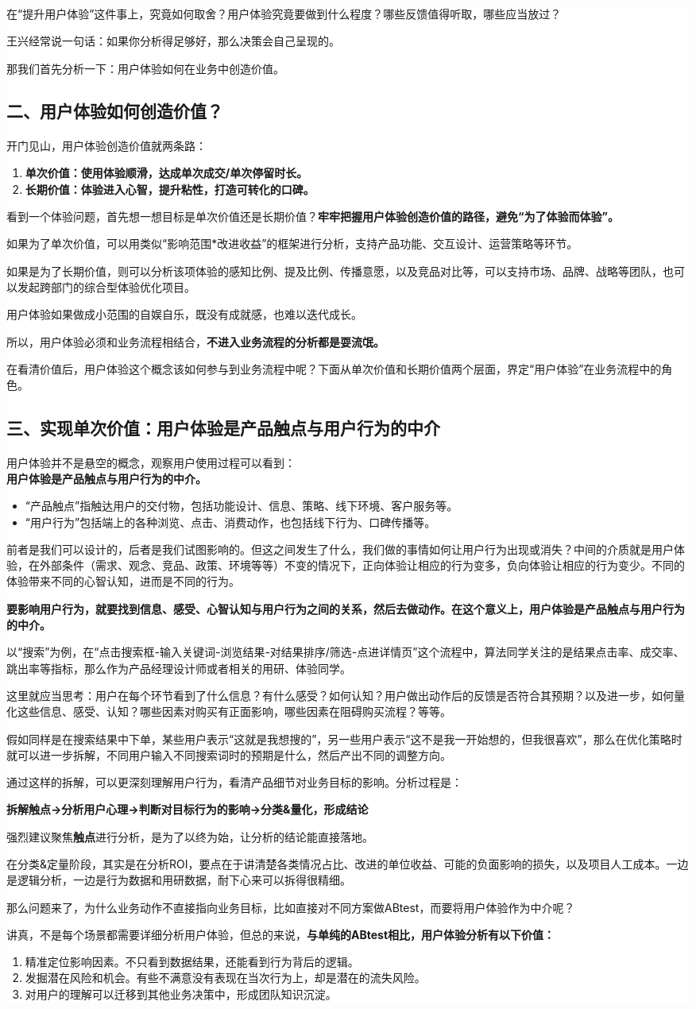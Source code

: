 在“提升用户体验”这件事上，究竟如何取舍？用户体验究竟要做到什么程度？哪些反馈值得听取，哪些应当放过？

王兴经常说一句话：如果你分析得足够好，那么决策会自己呈现的。

那我们首先分析一下：用户体验如何在业务中创造价值。

## 二、用户体验如何创造价值？

开门见山，用户体验创造价值就两条路：

1.  **单次价值：使用体验顺滑，达成单次成交/单次停留时长。**
2.  **长期价值：体验进入心智，提升粘性，打造可转化的口碑。**

看到一个体验问题，首先想一想目标是单次价值还是长期价值？**牢牢把握用户体验创造价值的路径，避免“为了体验而体验”。**

如果为了单次价值，可以用类似“影响范围\*改进收益”的框架进行分析，支持产品功能、交互设计、运营策略等环节。

如果是为了长期价值，则可以分析该项体验的感知比例、提及比例、传播意愿，以及竞品对比等，可以支持市场、品牌、战略等团队，也可以发起跨部门的综合型体验优化项目。

用户体验如果做成小范围的自娱自乐，既没有成就感，也难以迭代成长。

所以，用户体验必须和业务流程相结合，**不进入业务流程的分析都是耍流氓。**

在看清价值后，用户体验这个概念该如何参与到业务流程中呢？下面从单次价值和长期价值两个层面，界定“用户体验”在业务流程中的角色。

## 三、实现单次价值：用户体验是产品触点与用户行为的中介

用户体验并不是悬空的概念，观察用户使用过程可以看到：  
**用户体验是产品触点与用户行为的中介。**

*   “产品触点”指触达用户的交付物，包括功能设计、信息、策略、线下环境、客户服务等。
*   “用户行为”包括端上的各种浏览、点击、消费动作，也包括线下行为、口碑传播等。

前者是我们可以设计的，后者是我们试图影响的。但这之间发生了什么，我们做的事情如何让用户行为出现或消失？中间的介质就是用户体验，在外部条件（需求、观念、竞品、政策、环境等等）不变的情况下，正向体验让相应的行为变多，负向体验让相应的行为变少。不同的体验带来不同的心智认知，进而是不同的行为。

**要影响用户行为，就要找到信息、感受、心智认知与用户行为之间的关系，然后去做动作。在这个意义上，用户体验是产品触点与用户行为的中介。**

以“搜索”为例，在“点击搜索框-输入关键词-浏览结果-对结果排序/筛选-点进详情页”这个流程中，算法同学关注的是结果点击率、成交率、跳出率等指标，那么作为产品经理设计师或者相关的用研、体验同学。

这里就应当思考：用户在每个环节看到了什么信息？有什么感受？如何认知？用户做出动作后的反馈是否符合其预期？以及进一步，如何量化这些信息、感受、认知？哪些因素对购买有正面影响，哪些因素在阻碍购买流程？等等。

假如同样是在搜索结果中下单，某些用户表示“这就是我想搜的”，另一些用户表示“这不是我一开始想的，但我很喜欢”，那么在优化策略时就可以进一步拆解，不同用户输入不同搜索词时的预期是什么，然后产出不同的调整方向。

通过这样的拆解，可以更深刻理解用户行为，看清产品细节对业务目标的影响。分析过程是：

**拆解触点→分析用户心理→判断对目标行为的影响→分类&量化，形成结论**

强烈建议聚焦**触点**进行分析，是为了以终为始，让分析的结论能直接落地。

在分类&定量阶段，其实是在分析ROI，要点在于讲清楚各类情况占比、改进的单位收益、可能的负面影响的损失，以及项目人工成本。一边是逻辑分析，一边是行为数据和用研数据，耐下心来可以拆得很精细。

那么问题来了，为什么业务动作不直接指向业务目标，比如直接对不同方案做ABtest，而要将用户体验作为中介呢？

讲真，不是每个场景都需要详细分析用户体验，但总的来说，**与单纯的ABtest相比，用户体验分析有以下价值：**

1.  精准定位影响因素。不只看到数据结果，还能看到行为背后的逻辑。
2.  发掘潜在风险和机会。有些不满意没有表现在当次行为上，却是潜在的流失风险。
3.  对用户的理解可以迁移到其他业务决策中，形成团队知识沉淀。
